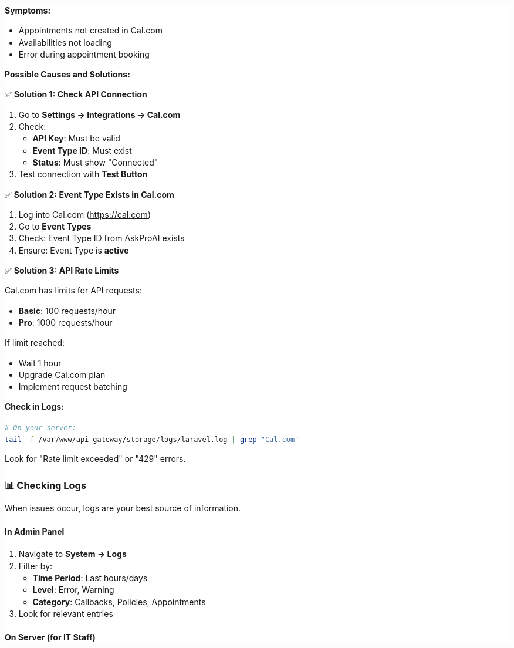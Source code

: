 **Symptoms:**
- Appointments not created in Cal.com
- Availabilities not loading
- Error during appointment booking

**Possible Causes and Solutions:**

✅ **Solution 1: Check API Connection**

1. Go to **Settings → Integrations → Cal.com**
2. Check:
   - **API Key**: Must be valid
   - **Event Type ID**: Must exist
   - **Status**: Must show "Connected"
3. Test connection with **Test Button**

✅ **Solution 2: Event Type Exists in Cal.com**

1. Log into Cal.com (https://cal.com)
2. Go to **Event Types**
3. Check: Event Type ID from AskProAI exists
4. Ensure: Event Type is **active**

✅ **Solution 3: API Rate Limits**

Cal.com has limits for API requests:
- **Basic**: 100 requests/hour
- **Pro**: 1000 requests/hour

If limit reached:
- Wait 1 hour
- Upgrade Cal.com plan
- Implement request batching

**Check in Logs:**
```bash
# On your server:
tail -f /var/www/api-gateway/storage/logs/laravel.log | grep "Cal.com"
```

Look for "Rate limit exceeded" or "429" errors.

### 📊 Checking Logs

When issues occur, logs are your best source of information.

#### In Admin Panel

1. Navigate to **System → Logs**
2. Filter by:
   - **Time Period**: Last hours/days
   - **Level**: Error, Warning
   - **Category**: Callbacks, Policies, Appointments
3. Look for relevant entries

#### On Server (for IT Staff)
